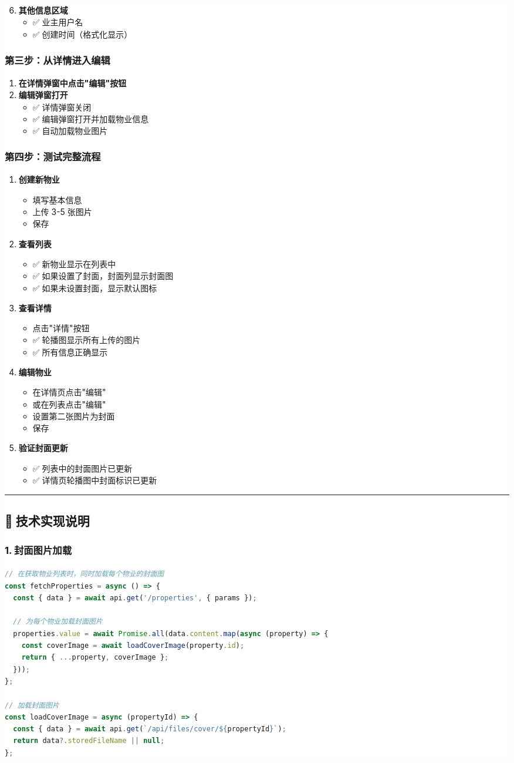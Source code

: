 6. **其他信息区域**
   - ✅ 业主用户名
   - ✅ 创建时间（格式化显示）

### 第三步：从详情进入编辑

1. **在详情弹窗中点击"编辑"按钮**
2. **编辑弹窗打开**
   - ✅ 详情弹窗关闭
   - ✅ 编辑弹窗打开并加载物业信息
   - ✅ 自动加载物业图片

### 第四步：测试完整流程

1. **创建新物业**
   - 填写基本信息
   - 上传 3-5 张图片
   - 保存

2. **查看列表**
   - ✅ 新物业显示在列表中
   - ✅ 如果设置了封面，封面列显示封面图
   - ✅ 如果未设置封面，显示默认图标

3. **查看详情**
   - 点击"详情"按钮
   - ✅ 轮播图显示所有上传的图片
   - ✅ 所有信息正确显示

4. **编辑物业**
   - 在详情页点击"编辑"
   - 或在列表点击"编辑"
   - 设置第二张图片为封面
   - 保存

5. **验证封面更新**
   - ✅ 列表中的封面图片已更新
   - ✅ 详情页轮播图中封面标识已更新

---

## 📝 技术实现说明

### 1. 封面图片加载

```javascript
// 在获取物业列表时，同时加载每个物业的封面图
const fetchProperties = async () => {
  const { data } = await api.get('/properties', { params });
  
  // 为每个物业加载封面图片
  properties.value = await Promise.all(data.content.map(async (property) => {
    const coverImage = await loadCoverImage(property.id);
    return { ...property, coverImage };
  }));
};

// 加载封面图片
const loadCoverImage = async (propertyId) => {
  const { data } = await api.get(`/api/files/cover/${propertyId}`);
  return data?.storedFileName || null;
};
```
